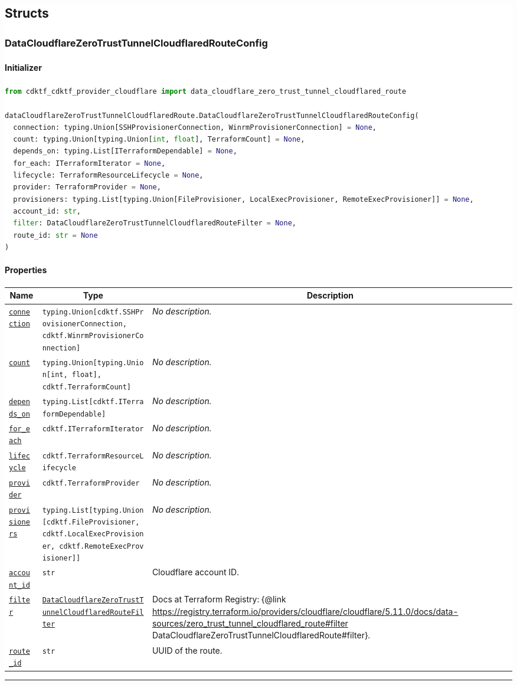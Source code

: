 
## Structs <a name="Structs" id="Structs"></a>

### DataCloudflareZeroTrustTunnelCloudflaredRouteConfig <a name="DataCloudflareZeroTrustTunnelCloudflaredRouteConfig" id="@cdktf/provider-cloudflare.dataCloudflareZeroTrustTunnelCloudflaredRoute.DataCloudflareZeroTrustTunnelCloudflaredRouteConfig"></a>

#### Initializer <a name="Initializer" id="@cdktf/provider-cloudflare.dataCloudflareZeroTrustTunnelCloudflaredRoute.DataCloudflareZeroTrustTunnelCloudflaredRouteConfig.Initializer"></a>

```python
from cdktf_cdktf_provider_cloudflare import data_cloudflare_zero_trust_tunnel_cloudflared_route

dataCloudflareZeroTrustTunnelCloudflaredRoute.DataCloudflareZeroTrustTunnelCloudflaredRouteConfig(
  connection: typing.Union[SSHProvisionerConnection, WinrmProvisionerConnection] = None,
  count: typing.Union[typing.Union[int, float], TerraformCount] = None,
  depends_on: typing.List[ITerraformDependable] = None,
  for_each: ITerraformIterator = None,
  lifecycle: TerraformResourceLifecycle = None,
  provider: TerraformProvider = None,
  provisioners: typing.List[typing.Union[FileProvisioner, LocalExecProvisioner, RemoteExecProvisioner]] = None,
  account_id: str,
  filter: DataCloudflareZeroTrustTunnelCloudflaredRouteFilter = None,
  route_id: str = None
)
```

#### Properties <a name="Properties" id="Properties"></a>

| **Name** | **Type** | **Description** |
| --- | --- | --- |
| <code><a href="#@cdktf/provider-cloudflare.dataCloudflareZeroTrustTunnelCloudflaredRoute.DataCloudflareZeroTrustTunnelCloudflaredRouteConfig.property.connection">connection</a></code> | <code>typing.Union[cdktf.SSHProvisionerConnection, cdktf.WinrmProvisionerConnection]</code> | *No description.* |
| <code><a href="#@cdktf/provider-cloudflare.dataCloudflareZeroTrustTunnelCloudflaredRoute.DataCloudflareZeroTrustTunnelCloudflaredRouteConfig.property.count">count</a></code> | <code>typing.Union[typing.Union[int, float], cdktf.TerraformCount]</code> | *No description.* |
| <code><a href="#@cdktf/provider-cloudflare.dataCloudflareZeroTrustTunnelCloudflaredRoute.DataCloudflareZeroTrustTunnelCloudflaredRouteConfig.property.dependsOn">depends_on</a></code> | <code>typing.List[cdktf.ITerraformDependable]</code> | *No description.* |
| <code><a href="#@cdktf/provider-cloudflare.dataCloudflareZeroTrustTunnelCloudflaredRoute.DataCloudflareZeroTrustTunnelCloudflaredRouteConfig.property.forEach">for_each</a></code> | <code>cdktf.ITerraformIterator</code> | *No description.* |
| <code><a href="#@cdktf/provider-cloudflare.dataCloudflareZeroTrustTunnelCloudflaredRoute.DataCloudflareZeroTrustTunnelCloudflaredRouteConfig.property.lifecycle">lifecycle</a></code> | <code>cdktf.TerraformResourceLifecycle</code> | *No description.* |
| <code><a href="#@cdktf/provider-cloudflare.dataCloudflareZeroTrustTunnelCloudflaredRoute.DataCloudflareZeroTrustTunnelCloudflaredRouteConfig.property.provider">provider</a></code> | <code>cdktf.TerraformProvider</code> | *No description.* |
| <code><a href="#@cdktf/provider-cloudflare.dataCloudflareZeroTrustTunnelCloudflaredRoute.DataCloudflareZeroTrustTunnelCloudflaredRouteConfig.property.provisioners">provisioners</a></code> | <code>typing.List[typing.Union[cdktf.FileProvisioner, cdktf.LocalExecProvisioner, cdktf.RemoteExecProvisioner]]</code> | *No description.* |
| <code><a href="#@cdktf/provider-cloudflare.dataCloudflareZeroTrustTunnelCloudflaredRoute.DataCloudflareZeroTrustTunnelCloudflaredRouteConfig.property.accountId">account_id</a></code> | <code>str</code> | Cloudflare account ID. |
| <code><a href="#@cdktf/provider-cloudflare.dataCloudflareZeroTrustTunnelCloudflaredRoute.DataCloudflareZeroTrustTunnelCloudflaredRouteConfig.property.filter">filter</a></code> | <code><a href="#@cdktf/provider-cloudflare.dataCloudflareZeroTrustTunnelCloudflaredRoute.DataCloudflareZeroTrustTunnelCloudflaredRouteFilter">DataCloudflareZeroTrustTunnelCloudflaredRouteFilter</a></code> | Docs at Terraform Registry: {@link https://registry.terraform.io/providers/cloudflare/cloudflare/5.11.0/docs/data-sources/zero_trust_tunnel_cloudflared_route#filter DataCloudflareZeroTrustTunnelCloudflaredRoute#filter}. |
| <code><a href="#@cdktf/provider-cloudflare.dataCloudflareZeroTrustTunnelCloudflaredRoute.DataCloudflareZeroTrustTunnelCloudflaredRouteConfig.property.routeId">route_id</a></code> | <code>str</code> | UUID of the route. |

---